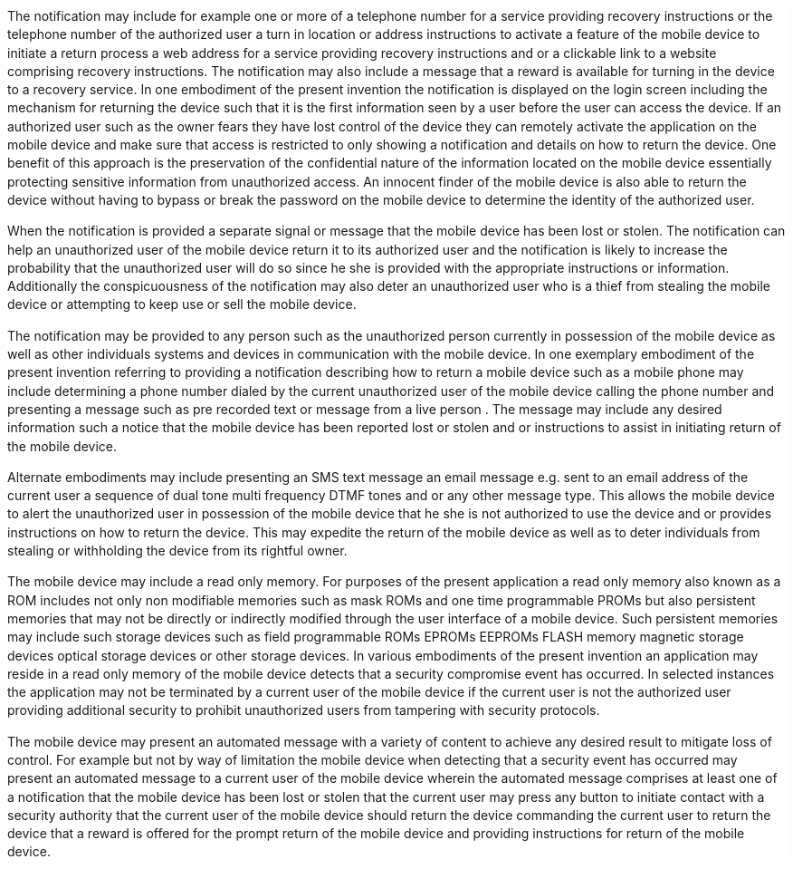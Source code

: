 The notification may include for example one or more of a telephone number for a service providing recovery instructions or the telephone number of the authorized user a turn in location or address instructions to activate a feature of the mobile device to initiate a return process a web address for a service providing recovery instructions and or a clickable link to a website comprising recovery instructions. The notification may also include a message that a reward is available for turning in the device to a recovery service. In one embodiment of the present invention the notification is displayed on the login screen including the mechanism for returning the device such that it is the first information seen by a user before the user can access the device. If an authorized user such as the owner fears they have lost control of the device they can remotely activate the application on the mobile device and make sure that access is restricted to only showing a notification and details on how to return the device. One benefit of this approach is the preservation of the confidential nature of the information located on the mobile device essentially protecting sensitive information from unauthorized access. An innocent finder of the mobile device is also able to return the device without having to bypass or break the password on the mobile device to determine the identity of the authorized user.

When the notification is provided a separate signal or message that the mobile device has been lost or stolen. The notification can help an unauthorized user of the mobile device return it to its authorized user and the notification is likely to increase the probability that the unauthorized user will do so since he she is provided with the appropriate instructions or information. Additionally the conspicuousness of the notification may also deter an unauthorized user who is a thief from stealing the mobile device or attempting to keep use or sell the mobile device.

The notification may be provided to any person such as the unauthorized person currently in possession of the mobile device as well as other individuals systems and devices in communication with the mobile device. In one exemplary embodiment of the present invention referring to providing a notification describing how to return a mobile device such as a mobile phone may include determining a phone number dialed by the current unauthorized user of the mobile device calling the phone number and presenting a message such as pre recorded text or message from a live person . The message may include any desired information such a notice that the mobile device has been reported lost or stolen and or instructions to assist in initiating return of the mobile device.

Alternate embodiments may include presenting an SMS text message an email message e.g. sent to an email address of the current user a sequence of dual tone multi frequency DTMF tones and or any other message type. This allows the mobile device to alert the unauthorized user in possession of the mobile device that he she is not authorized to use the device and or provides instructions on how to return the device. This may expedite the return of the mobile device as well as to deter individuals from stealing or withholding the device from its rightful owner.

The mobile device may include a read only memory. For purposes of the present application a read only memory also known as a ROM includes not only non modifiable memories such as mask ROMs and one time programmable PROMs but also persistent memories that may not be directly or indirectly modified through the user interface of a mobile device. Such persistent memories may include such storage devices such as field programmable ROMs EPROMs EEPROMs FLASH memory magnetic storage devices optical storage devices or other storage devices. In various embodiments of the present invention an application may reside in a read only memory of the mobile device detects that a security compromise event has occurred. In selected instances the application may not be terminated by a current user of the mobile device if the current user is not the authorized user providing additional security to prohibit unauthorized users from tampering with security protocols.

The mobile device may present an automated message with a variety of content to achieve any desired result to mitigate loss of control. For example but not by way of limitation the mobile device when detecting that a security event has occurred may present an automated message to a current user of the mobile device wherein the automated message comprises at least one of a notification that the mobile device has been lost or stolen that the current user may press any button to initiate contact with a security authority that the current user of the mobile device should return the device commanding the current user to return the device that a reward is offered for the prompt return of the mobile device and providing instructions for return of the mobile device.
